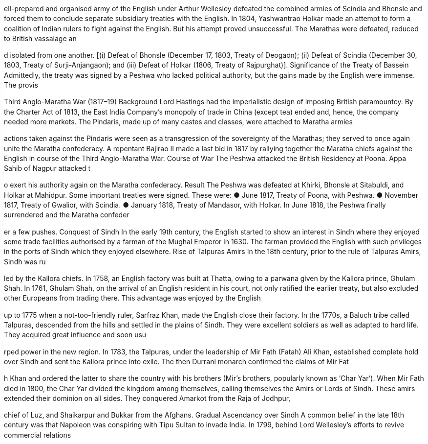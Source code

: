 ell-prepared and organised army of the English under Arthur Wellesley defeated the combined armies of Scindia and Bhonsle and forced them to conclude separate subsidiary treaties with the English. In 1804, Yashwantrao Holkar made an attempt to form a coalition of Indian rulers to fight against the English. But his attempt proved unsuccessful. The Marathas were defeated, reduced to British vassalage an

d isolated from one another. [(i) Defeat of Bhonsle (December 17, 1803, Treaty of Deogaon); (ii) Defeat of Scindia (December 30, 1803, Treaty of Surji-Anjangaon); and (iii) Defeat of Holkar (1806, Treaty of Rajpurghat)]. Significance of the Treaty of Bassein Admittedly, the treaty was signed by a Peshwa who lacked political authority, but the gains made by the English were immense. The provis

 Third Anglo-Maratha War (1817–19) Background Lord Hastings had the imperialistic design of imposing British paramountcy. By the Charter Act of 1813, the East India Company’s monopoly of trade in China (except tea) ended and, hence, the company needed more markets. The Pindaris, made up of many castes and classes, were attached to Maratha armies 

 actions taken against the Pindaris were seen as a transgression of the sovereignty of the Marathas; they served to once again unite the Maratha confederacy. A repentant Bajirao II made a last bid in 1817 by rallying together the Maratha chiefs against the English in course of the Third Anglo-Maratha War. Course of War The Peshwa attacked the British Residency at Poona. Appa Sahib of Nagpur attacked t

o exert his authority again on the Maratha confederacy. Result The Peshwa was defeated at Khirki, Bhonsle at Sitabuldi, and Holkar at Mahidpur. Some important treaties were signed. These were: ● June 1817, Treaty of Poona, with Peshwa. ● November 1817, Treaty of Gwalior, with Scindia. ● January 1818, Treaty of Mandasor, with Holkar. In June 1818, the Peshwa finally surrendered and the Maratha confeder

er a few pushes. Conquest of Sindh In the early 19th century, the English started to show an interest in Sindh where they enjoyed some trade facilities authorised by a farman of the Mughal Emperor in 1630. The farman provided the English with such privileges in the ports of Sindh which they enjoyed elsewhere. Rise of Talpuras Amirs In the 18th century, prior to the rule of Talpuras Amirs, Sindh was ru

led by the Kallora chiefs. In 1758, an English factory was built at Thatta, owing to a parwana given by the Kallora prince, Ghulam Shah. In 1761, Ghulam Shah, on the arrival of an English resident in his court, not only ratified the earlier treaty, but also excluded other Europeans from trading there. This advantage was enjoyed by the English

 up to 1775 when a not-too-friendly ruler, Sarfraz Khan, made the English close their factory. In the 1770s, a Baluch tribe called Talpuras, descended from the hills and settled in the plains of Sindh. They were excellent soldiers as well as adapted to hard life. They acquired great influence and soon usu

rped power in the new region. In 1783, the Talpuras, under the leadership of Mir Fath (Fatah) Ali Khan, established complete hold over Sindh and sent the Kallora prince into exile. The then Durrani monarch confirmed the claims of Mir Fat

h Khan and ordered the latter to share the country with his brothers (Mir’s brothers, popularly known as ‘Char Yar’). When Mir Fath died in 1800, the Char Yar divided the kingdom among themselves, calling themselves the Amirs or Lords of Sindh. These amirs extended their dominion on all sides. They conquered Amarkot from the Raja of Jodhpur, 

 chief of Luz, and Shaikarpur and Bukkar from the Afghans. Gradual Ascendancy over Sindh A common belief in the late 18th century was that Napoleon was conspiring with Tipu Sultan to invade India. In 1799, behind Lord Wellesley’s efforts to revive commercial relations  
